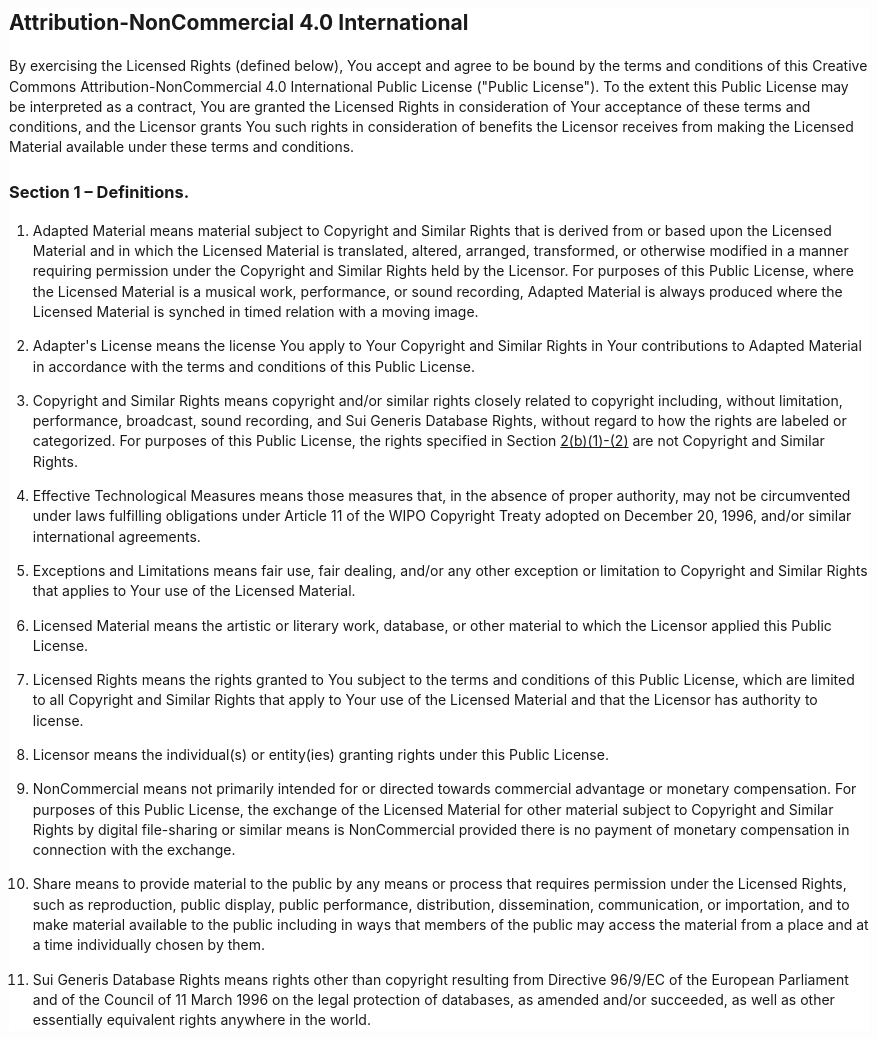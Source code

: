 Attribution-NonCommercial 4.0 International
-------------------------------------------

By exercising the Licensed Rights (defined below), You accept and agree to be bound by the terms and conditions of this Creative Commons Attribution-NonCommercial 4.0 International Public License ("Public License"). To the extent this Public License may be interpreted as a contract, You are granted the Licensed Rights in consideration of Your acceptance of these terms and conditions, and the Licensor grants You such rights in consideration of benefits the Licensor receives from making the Licensed Material available under these terms and conditions.

### Section 1 – Definitions.

1.  Adapted Material means material subject to Copyright and Similar Rights that is derived from or based upon the Licensed Material and in which the Licensed Material is translated, altered, arranged, transformed, or otherwise modified in a manner requiring permission under the Copyright and Similar Rights held by the Licensor. For purposes of this Public License, where the Licensed Material is a musical work, performance, or sound recording, Adapted Material is always produced where the Licensed Material is synched in timed relation with a moving image.
    
2.  Adapter's License means the license You apply to Your Copyright and Similar Rights in Your contributions to Adapted Material in accordance with the terms and conditions of this Public License.
    
3.  Copyright and Similar Rights means copyright and/or similar rights closely related to copyright including, without limitation, performance, broadcast, sound recording, and Sui Generis Database Rights, without regard to how the rights are labeled or categorized. For purposes of this Public License, the rights specified in Section [2(b)(1)-(2)](https://creativecommons.org/licenses/by-nc/4.0/legalcode.en#s2b) are not Copyright and Similar Rights.
    
4.  Effective Technological Measures means those measures that, in the absence of proper authority, may not be circumvented under laws fulfilling obligations under Article 11 of the WIPO Copyright Treaty adopted on December 20, 1996, and/or similar international agreements.
    
5.  Exceptions and Limitations means fair use, fair dealing, and/or any other exception or limitation to Copyright and Similar Rights that applies to Your use of the Licensed Material.
    
6.  Licensed Material means the artistic or literary work, database, or other material to which the Licensor applied this Public License.
    
7.  Licensed Rights means the rights granted to You subject to the terms and conditions of this Public License, which are limited to all Copyright and Similar Rights that apply to Your use of the Licensed Material and that the Licensor has authority to license.
    
8.  Licensor means the individual(s) or entity(ies) granting rights under this Public License.
    
9.  NonCommercial means not primarily intended for or directed towards commercial advantage or monetary compensation. For purposes of this Public License, the exchange of the Licensed Material for other material subject to Copyright and Similar Rights by digital file-sharing or similar means is NonCommercial provided there is no payment of monetary compensation in connection with the exchange.
    
10.  Share means to provide material to the public by any means or process that requires permission under the Licensed Rights, such as reproduction, public display, public performance, distribution, dissemination, communication, or importation, and to make material available to the public including in ways that members of the public may access the material from a place and at a time individually chosen by them.
    
11.  Sui Generis Database Rights means rights other than copyright resulting from Directive 96/9/EC of the European Parliament and of the Council of 11 March 1996 on the legal protection of databases, as amended and/or succeeded, as well as other essentially equivalent rights anywhere in the world.
    